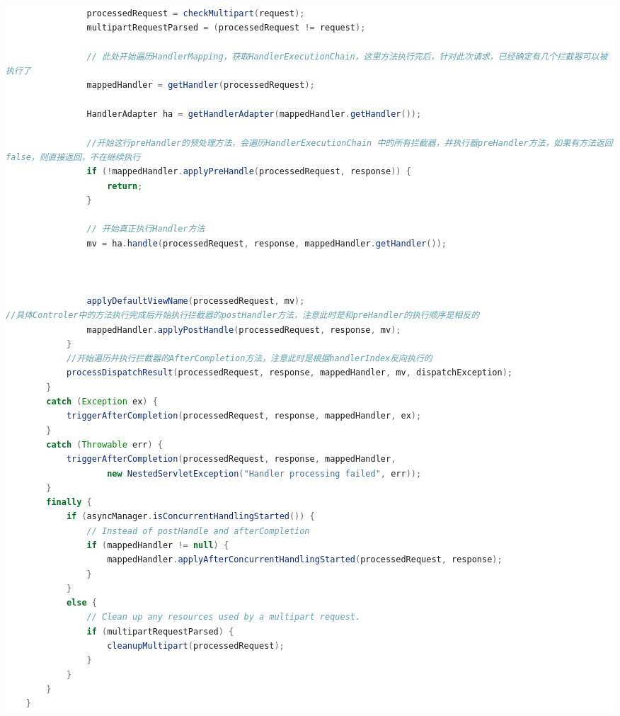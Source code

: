```java
                processedRequest = checkMultipart(request);
                multipartRequestParsed = (processedRequest != request);

                // 此处开始遍历HandlerMapping，获取HandlerExecutionChain，这里方法执行完后，针对此次请求，已经确定有几个拦截器可以被执行了
                mappedHandler = getHandler(processedRequest);

                HandlerAdapter ha = getHandlerAdapter(mappedHandler.getHandler());

                //开始这行preHandler的预处理方法，会遍历HandlerExecutionChain 中的所有拦截器，并执行器preHandler方法，如果有方法返回false，则直接返回，不在继续执行
                if (!mappedHandler.applyPreHandle(processedRequest, response)) {
                    return;
                }

                // 开始真正执行Handler方法
                mv = ha.handle(processedRequest, response, mappedHandler.getHandler());



                applyDefaultViewName(processedRequest, mv);
//具体Controler中的方法执行完成后开始执行拦截器的postHandler方法，注意此时是和preHandler的执行顺序是相反的
                mappedHandler.applyPostHandle(processedRequest, response, mv);
            }
            //开始遍历并执行拦截器的AfterCompletion方法，注意此时是根据handlerIndex反向执行的
            processDispatchResult(processedRequest, response, mappedHandler, mv, dispatchException);
        }
        catch (Exception ex) {
            triggerAfterCompletion(processedRequest, response, mappedHandler, ex);
        }
        catch (Throwable err) {
            triggerAfterCompletion(processedRequest, response, mappedHandler,
                    new NestedServletException("Handler processing failed", err));
        }
        finally {
            if (asyncManager.isConcurrentHandlingStarted()) {
                // Instead of postHandle and afterCompletion
                if (mappedHandler != null) {
                    mappedHandler.applyAfterConcurrentHandlingStarted(processedRequest, response);
                }
            }
            else {
                // Clean up any resources used by a multipart request.
                if (multipartRequestParsed) {
                    cleanupMultipart(processedRequest);
                }
            }
        }
    }

```
